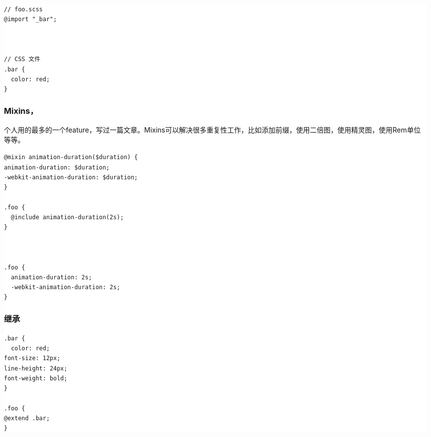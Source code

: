 	// foo.scss
	@import "_bar";
	
	
	
	// CSS 文件
	.bar {
	  color: red;
	}
 
 















### Mixins，
个人用的最多的一个feature，写过一篇文章。Mixins可以解决很多重复性工作，比如添加前缀，使用二倍图，使用精灵图，使用Rem单位等等。  

	@mixin animation-duration($duration) {
	animation-duration: $duration;
	-webkit-animation-duration: $duration;
	}
	
	.foo { 
	  @include animation-duration(2s); 
	}
	
	
	
	.foo {
	  animation-duration: 2s;
	  -webkit-animation-duration: 2s;
	}








### 继承
	.bar {
	  color: red;
	font-size: 12px;
	line-height: 24px;
	font-weight: bold;
	}
	
	.foo {
	@extend .bar;
	}
	
	
	